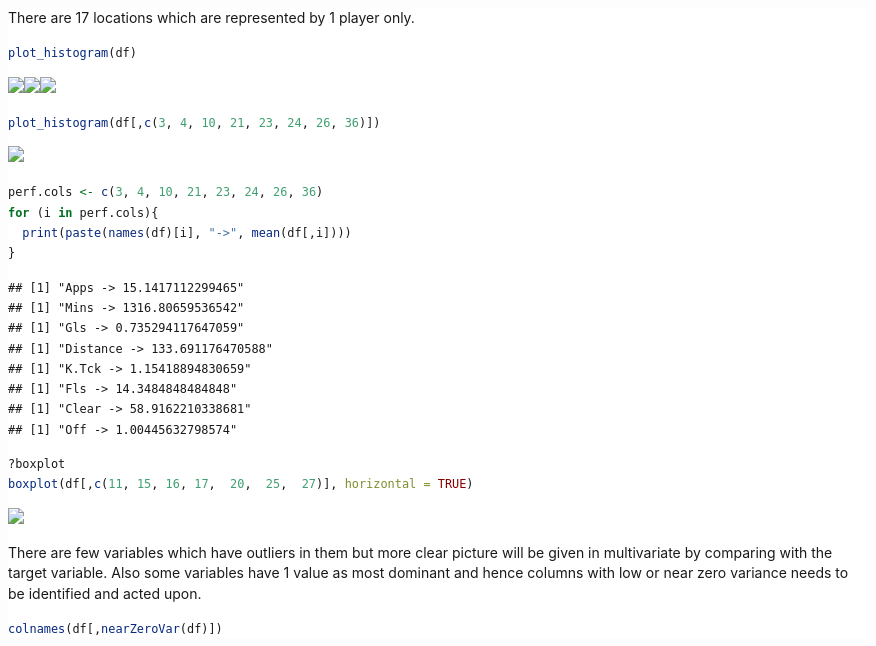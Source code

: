 There are 17 locations which are represented by 1 player only.

``` r
plot_histogram(df)
```

![](exploratory_data_analysis_files/figure-gfm/unnamed-chunk-17-1.png)![](exploratory_data_analysis_files/figure-gfm/unnamed-chunk-17-2.png)![](exploratory_data_analysis_files/figure-gfm/unnamed-chunk-17-3.png)

``` r
plot_histogram(df[,c(3, 4, 10, 21, 23, 24, 26, 36)])
```

![](exploratory_data_analysis_files/figure-gfm/unnamed-chunk-18-1.png)

``` r
perf.cols <- c(3, 4, 10, 21, 23, 24, 26, 36)
for (i in perf.cols){
  print(paste(names(df)[i], "->", mean(df[,i])))
}
```

    ## [1] "Apps -> 15.1417112299465"
    ## [1] "Mins -> 1316.80659536542"
    ## [1] "Gls -> 0.735294117647059"
    ## [1] "Distance -> 133.691176470588"
    ## [1] "K.Tck -> 1.15418894830659"
    ## [1] "Fls -> 14.3484848484848"
    ## [1] "Clear -> 58.9162210338681"
    ## [1] "Off -> 1.00445632798574"

``` r
?boxplot
boxplot(df[,c(11, 15, 16, 17,  20,  25,  27)], horizontal = TRUE)
```

![](exploratory_data_analysis_files/figure-gfm/unnamed-chunk-20-1.png)

There are few variables which have outliers in them but more clear
picture will be given in multivariate by comparing with the target
variable. Also some variables have 1 value as most dominant and hence
columns with low or near zero variance needs to be identified and acted
upon.

``` r
colnames(df[,nearZeroVar(df)])
```
